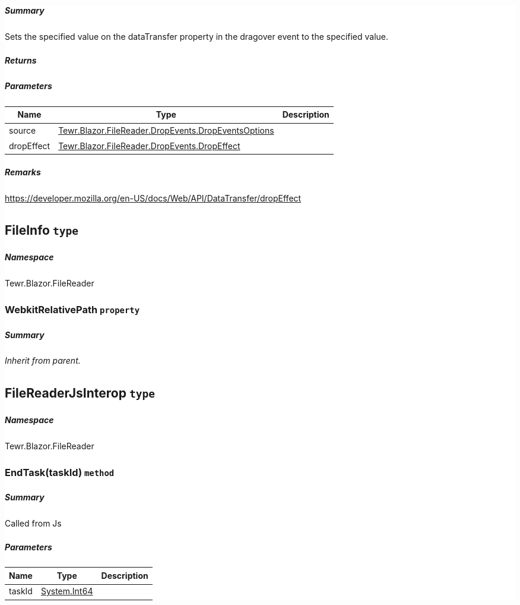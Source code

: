 ##### Summary

Sets the specified [](#!-dropEffect 'dropEffect') value on the dataTransfer property in the dragover event to the specified value.

##### Returns



##### Parameters

| Name | Type | Description |
| ---- | ---- | ----------- |
| source | [Tewr.Blazor.FileReader.DropEvents.DropEventsOptions](#T-Tewr-Blazor-FileReader-DropEvents-DropEventsOptions 'Tewr.Blazor.FileReader.DropEvents.DropEventsOptions') |  |
| dropEffect | [Tewr.Blazor.FileReader.DropEvents.DropEffect](#T-Tewr-Blazor-FileReader-DropEvents-DropEffect 'Tewr.Blazor.FileReader.DropEvents.DropEffect') |  |

##### Remarks

https://developer.mozilla.org/en-US/docs/Web/API/DataTransfer/dropEffect

<a name='T-Tewr-Blazor-FileReader-FileInfo'></a>
## FileInfo `type`

##### Namespace

Tewr.Blazor.FileReader

<a name='P-Tewr-Blazor-FileReader-FileInfo-WebkitRelativePath'></a>
### WebkitRelativePath `property`

##### Summary

*Inherit from parent.*

<a name='T-Tewr-Blazor-FileReader-FileReaderJsInterop'></a>
## FileReaderJsInterop `type`

##### Namespace

Tewr.Blazor.FileReader

<a name='M-Tewr-Blazor-FileReader-FileReaderJsInterop-EndTask-System-Int64-'></a>
### EndTask(taskId) `method`

##### Summary

Called from Js

##### Parameters

| Name | Type | Description |
| ---- | ---- | ----------- |
| taskId | [System.Int64](http://msdn.microsoft.com/query/dev14.query?appId=Dev14IDEF1&l=EN-US&k=k:System.Int64 'System.Int64') |  |
